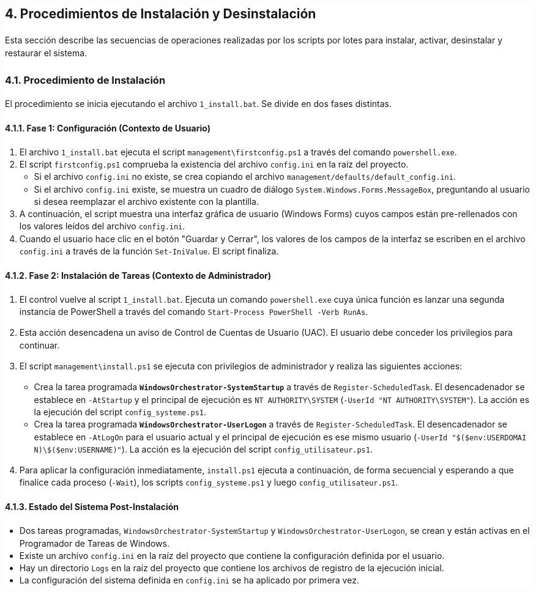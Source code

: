 ## 4. Procedimientos de Instalación y Desinstalación

Esta sección describe las secuencias de operaciones realizadas por los scripts por lotes para instalar, activar, desinstalar y restaurar el sistema.

### 4.1. Procedimiento de Instalación

El procedimiento se inicia ejecutando el archivo `1_install.bat`. Se divide en dos fases distintas.

#### 4.1.1. Fase 1: Configuración (Contexto de Usuario)

1.  El archivo `1_install.bat` ejecuta el script `management\firstconfig.ps1` a través del comando `powershell.exe`.
2.  El script `firstconfig.ps1` comprueba la existencia del archivo `config.ini` en la raíz del proyecto.
    *   Si el archivo `config.ini` no existe, se crea copiando el archivo `management/defaults/default_config.ini`.
    *   Si el archivo `config.ini` existe, se muestra un cuadro de diálogo `System.Windows.Forms.MessageBox`, preguntando al usuario si desea reemplazar el archivo existente con la plantilla.
3.  A continuación, el script muestra una interfaz gráfica de usuario (Windows Forms) cuyos campos están pre-rellenados con los valores leídos del archivo `config.ini`.
4.  Cuando el usuario hace clic en el botón "Guardar y Cerrar", los valores de los campos de la interfaz se escriben en el archivo `config.ini` a través de la función `Set-IniValue`. El script finaliza.

#### 4.1.2. Fase 2: Instalación de Tareas (Contexto de Administrador)

1.  El control vuelve al script `1_install.bat`. Ejecuta un comando `powershell.exe` cuya única función es lanzar una segunda instancia de PowerShell a través del comando `Start-Process PowerShell -Verb RunAs`.
2.  Esta acción desencadena un aviso de Control de Cuentas de Usuario (UAC). El usuario debe conceder los privilegios para continuar.
3.  El script `management\install.ps1` se ejecuta con privilegios de administrador y realiza las siguientes acciones:
    *   Crea la tarea programada **`WindowsOrchestrator-SystemStartup`** a través de `Register-ScheduledTask`. El desencadenador se establece en `-AtStartup` y el principal de ejecución es `NT AUTHORITY\SYSTEM` (`-UserId "NT AUTHORITY\SYSTEM"`). La acción es la ejecución del script `config_systeme.ps1`.
    *   Crea la tarea programada **`WindowsOrchestrator-UserLogon`** a través de `Register-ScheduledTask`. El desencadenador se establece en `-AtLogOn` para el usuario actual y el principal de ejecución es ese mismo usuario (`-UserId "$($env:USERDOMAIN)\$($env:USERNAME)"`). La acción es la ejecución del script `config_utilisateur.ps1`.

4.  Para aplicar la configuración inmediatamente, `install.ps1` ejecuta a continuación, de forma secuencial y esperando a que finalice cada proceso (`-Wait`), los scripts `config_systeme.ps1` y luego `config_utilisateur.ps1`.

#### 4.1.3. Estado del Sistema Post-Instalación

*   Dos tareas programadas, `WindowsOrchestrator-SystemStartup` y `WindowsOrchestrator-UserLogon`, se crean y están activas en el Programador de Tareas de Windows.
*   Existe un archivo `config.ini` en la raíz del proyecto que contiene la configuración definida por el usuario.
*   Hay un directorio `Logs` en la raíz del proyecto que contiene los archivos de registro de la ejecución inicial.
*   La configuración del sistema definida en `config.ini` se ha aplicado por primera vez.
